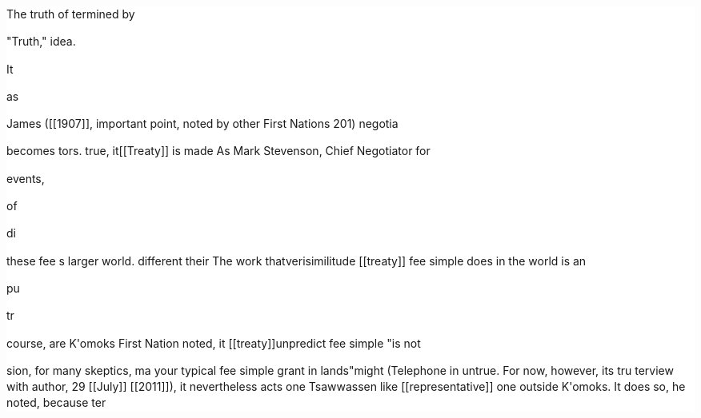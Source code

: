 The truth of
termined by

"Truth,"
idea.

It

as

James
([[1907]],
important point, noted
by other First Nations 201)
negotia

becomes tors.
true,
it[[Treaty]]
is
made
As Mark Stevenson, Chief
Negotiator
for

events,

of

di

these
fee s
larger world. different
their
The work thatverisimilitude
[[treaty]] fee simple does in the world is an

pu

tr

course,
are
K'omoks First Nation
noted, it [[treaty]]unpredict
fee simple "is not

sion, for many skeptics,
ma
your typical fee simple grant in lands"might
(Telephone in
untrue. For now,
however,
its
tru
terview with author, 29 [[July]] [[2011]]), it nevertheless acts
one Tsawwassen like
[[representative]]
one outside K'omoks. It does so, he noted, because
ter
